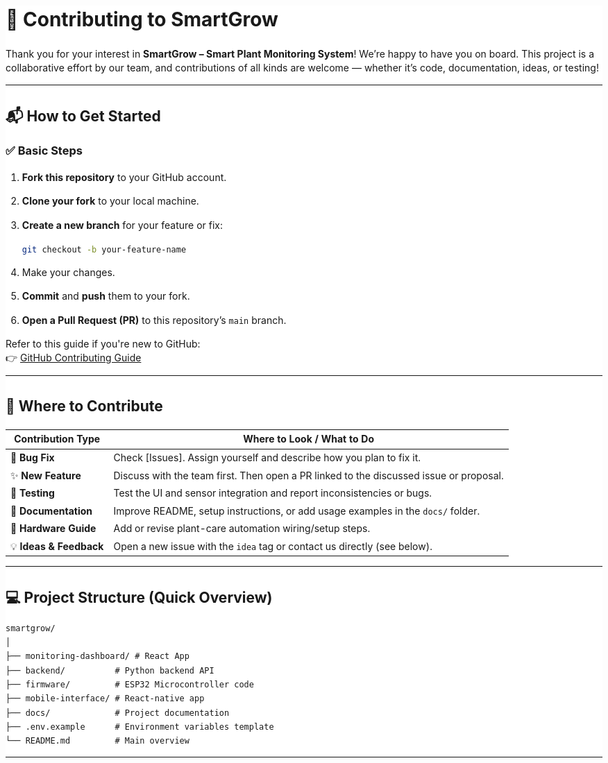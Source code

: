 # 🌱 Contributing to SmartGrow

Thank you for your interest in **SmartGrow – Smart Plant Monitoring System**! We’re happy to have you on board. This project is a collaborative effort by our team, and contributions of all kinds are welcome — whether it’s code, documentation, ideas, or testing!

---

## 📬 How to Get Started

### ✅ Basic Steps

1. **Fork this repository** to your GitHub account.
2. **Clone your fork** to your local machine.
3. **Create a new branch** for your feature or fix:
    
    ```bash
    git checkout -b your-feature-name
    ```
    
4. Make your changes.
5. **Commit** and **push** them to your fork.
6. **Open a Pull Request (PR)** to this repository’s `main` branch.
    

Refer to this guide if you're new to GitHub:  
👉 [GitHub Contributing Guide](https://docs.github.com/en/get-started/quickstart/contributing-to-projects)

---

## 🧭 Where to Contribute

| Contribution Type       | Where to Look / What to Do                                                             |
| ----------------------- | -------------------------------------------------------------------------------------- |
| 🐛 **Bug Fix**          | Check [Issues]. Assign yourself and describe how you plan to fix it.                   |
| ✨ **New Feature**       | Discuss with the team first. Then open a PR linked to the discussed issue or proposal. |
| 🧪 **Testing**          | Test the UI and sensor integration and report inconsistencies or bugs.                 |
| 📖 **Documentation**    | Improve README, setup instructions, or add usage examples in the `docs/` folder.       |
| 🌱 **Hardware Guide**   | Add or revise plant-care automation wiring/setup steps.                                |
| 💡 **Ideas & Feedback** | Open a new issue with the `idea` tag or contact us directly (see below).               |

---

## 💻 Project Structure (Quick Overview)

```
smartgrow/
│
├── monitoring-dashboard/ # React App
├── backend/          # Python backend API
├── firmware/         # ESP32 Microcontroller code
├── mobile-interface/ # React-native app
├── docs/             # Project documentation
├── .env.example      # Environment variables template
└── README.md         # Main overview
```

---